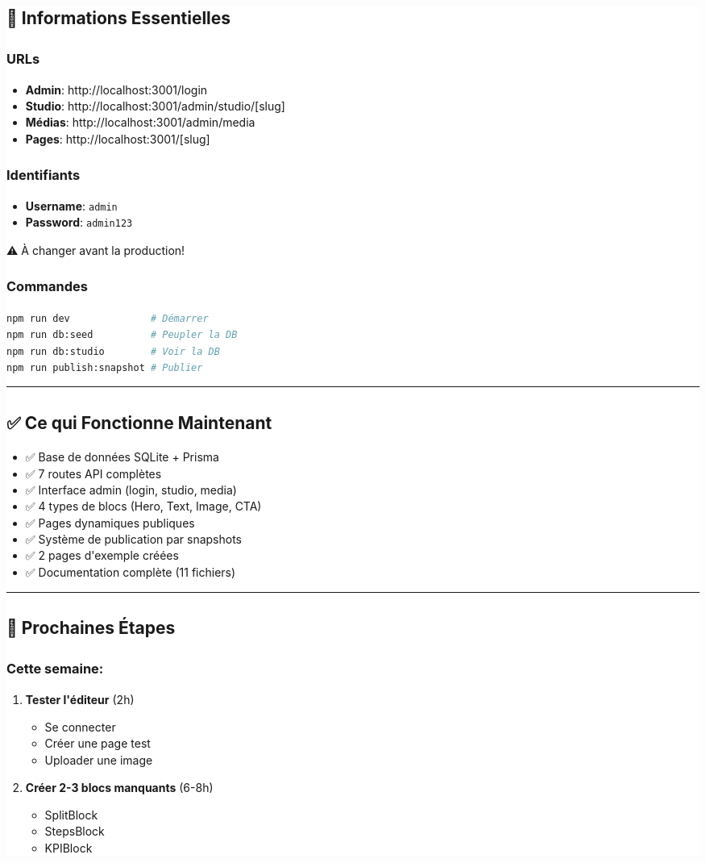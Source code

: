 ## 🔑 Informations Essentielles

### URLs

- **Admin**: http://localhost:3001/login
- **Studio**: http://localhost:3001/admin/studio/[slug]
- **Médias**: http://localhost:3001/admin/media
- **Pages**: http://localhost:3001/[slug]

### Identifiants

- **Username**: `admin`
- **Password**: `admin123`

⚠️ À changer avant la production!

### Commandes

```bash
npm run dev              # Démarrer
npm run db:seed          # Peupler la DB
npm run db:studio        # Voir la DB
npm run publish:snapshot # Publier
```

---

## ✅ Ce qui Fonctionne Maintenant

- ✅ Base de données SQLite + Prisma
- ✅ 7 routes API complètes
- ✅ Interface admin (login, studio, media)
- ✅ 4 types de blocs (Hero, Text, Image, CTA)
- ✅ Pages dynamiques publiques
- ✅ Système de publication par snapshots
- ✅ 2 pages d'exemple créées
- ✅ Documentation complète (11 fichiers)

---

## 🎯 Prochaines Étapes

### Cette semaine:

1. **Tester l'éditeur** (2h)
   - Se connecter
   - Créer une page test
   - Uploader une image

2. **Créer 2-3 blocs manquants** (6-8h)
   - SplitBlock
   - StepsBlock
   - KPIBlock
